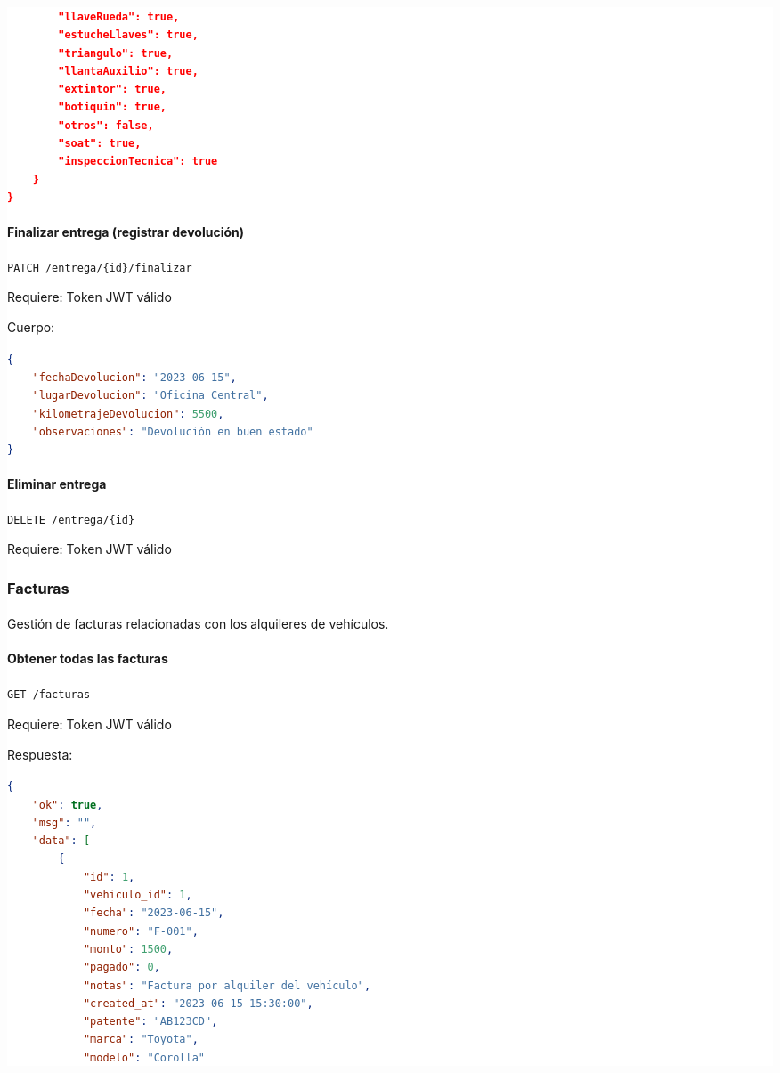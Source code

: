 ```json
        "llaveRueda": true,
        "estucheLlaves": true,
        "triangulo": true,
        "llantaAuxilio": true,
        "extintor": true,
        "botiquin": true,
        "otros": false,
        "soat": true,
        "inspeccionTecnica": true
    }
}
```

#### Finalizar entrega (registrar devolución)

```
PATCH /entrega/{id}/finalizar
```

Requiere: Token JWT válido

Cuerpo:
```json
{
    "fechaDevolucion": "2023-06-15",
    "lugarDevolucion": "Oficina Central",
    "kilometrajeDevolucion": 5500,
    "observaciones": "Devolución en buen estado"
}
```

#### Eliminar entrega

```
DELETE /entrega/{id}
```

Requiere: Token JWT válido

### Facturas

Gestión de facturas relacionadas con los alquileres de vehículos.

#### Obtener todas las facturas

```
GET /facturas
```

Requiere: Token JWT válido

Respuesta:
```json
{
    "ok": true,
    "msg": "",
    "data": [
        {
            "id": 1,
            "vehiculo_id": 1,
            "fecha": "2023-06-15",
            "numero": "F-001",
            "monto": 1500,
            "pagado": 0,
            "notas": "Factura por alquiler del vehículo",
            "created_at": "2023-06-15 15:30:00",
            "patente": "AB123CD",
            "marca": "Toyota",
            "modelo": "Corolla"
```